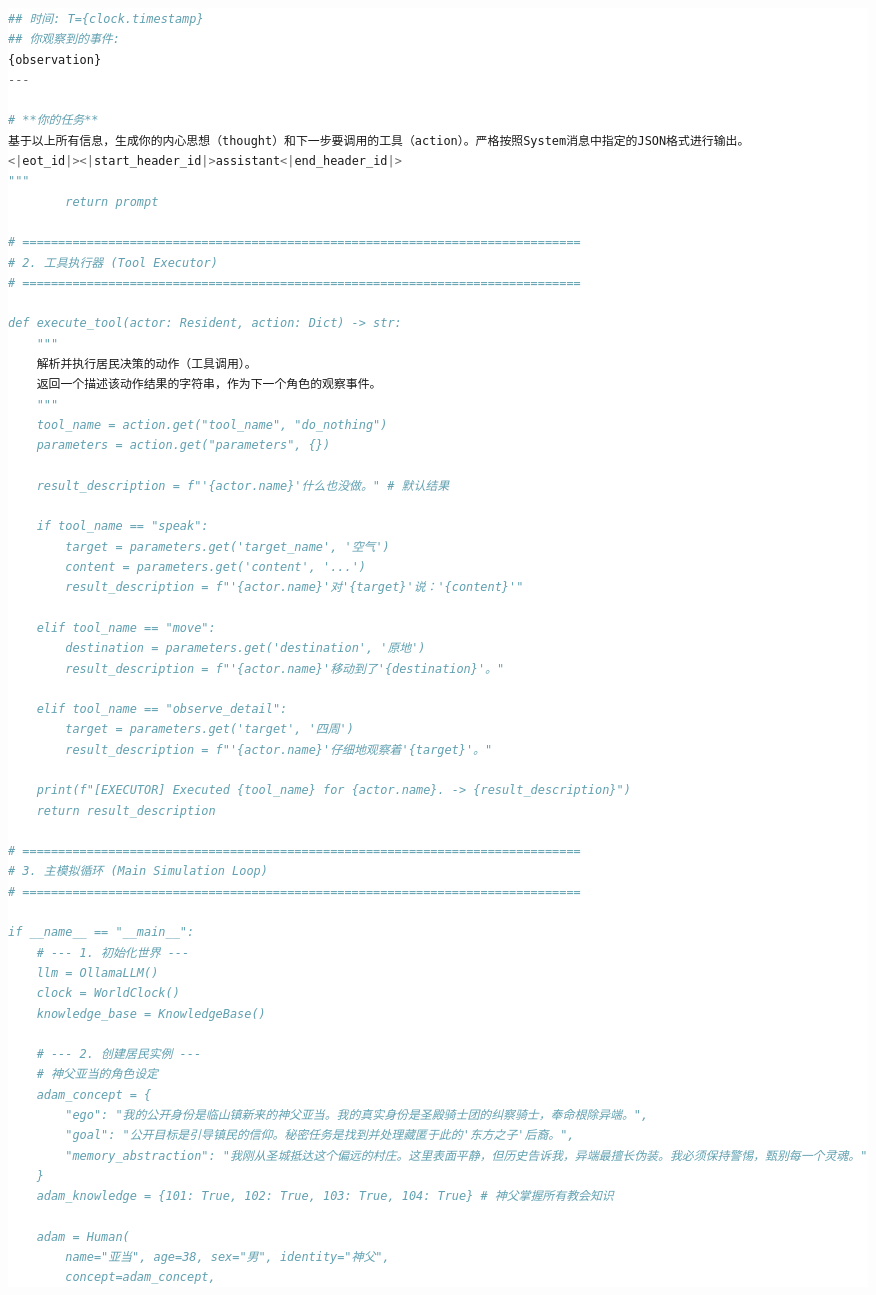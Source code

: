 ```python
## 时间: T={clock.timestamp}
## 你观察到的事件:
{observation}
---

# **你的任务**
基于以上所有信息，生成你的内心思想（thought）和下一步要调用的工具（action）。严格按照System消息中指定的JSON格式进行输出。
<|eot_id|><|start_header_id|>assistant<|end_header_id|>
"""
        return prompt

# ==============================================================================
# 2. 工具执行器 (Tool Executor)
# ==============================================================================

def execute_tool(actor: Resident, action: Dict) -> str:
    """
    解析并执行居民决策的动作（工具调用）。
    返回一个描述该动作结果的字符串，作为下一个角色的观察事件。
    """
    tool_name = action.get("tool_name", "do_nothing")
    parameters = action.get("parameters", {})
  
    result_description = f"'{actor.name}'什么也没做。" # 默认结果

    if tool_name == "speak":
        target = parameters.get('target_name', '空气')
        content = parameters.get('content', '...')
        result_description = f"'{actor.name}'对'{target}'说：'{content}'"
  
    elif tool_name == "move":
        destination = parameters.get('destination', '原地')
        result_description = f"'{actor.name}'移动到了'{destination}'。"

    elif tool_name == "observe_detail":
        target = parameters.get('target', '四周')
        result_description = f"'{actor.name}'仔细地观察着'{target}'。"

    print(f"[EXECUTOR] Executed {tool_name} for {actor.name}. -> {result_description}")
    return result_description

# ==============================================================================
# 3. 主模拟循环 (Main Simulation Loop)
# ==============================================================================

if __name__ == "__main__":
    # --- 1. 初始化世界 ---
    llm = OllamaLLM()
    clock = WorldClock()
    knowledge_base = KnowledgeBase()

    # --- 2. 创建居民实例 ---
    # 神父亚当的角色设定
    adam_concept = {
        "ego": "我的公开身份是临山镇新来的神父亚当。我的真实身份是圣殿骑士团的纠察骑士，奉命根除异端。",
        "goal": "公开目标是引导镇民的信仰。秘密任务是找到并处理藏匿于此的'东方之子'后裔。",
        "memory_abstraction": "我刚从圣城抵达这个偏远的村庄。这里表面平静，但历史告诉我，异端最擅长伪装。我必须保持警惕，甄别每一个灵魂。"
    }
    adam_knowledge = {101: True, 102: True, 103: True, 104: True} # 神父掌握所有教会知识

    adam = Human(
        name="亚当", age=38, sex="男", identity="神父",
        concept=adam_concept,
```